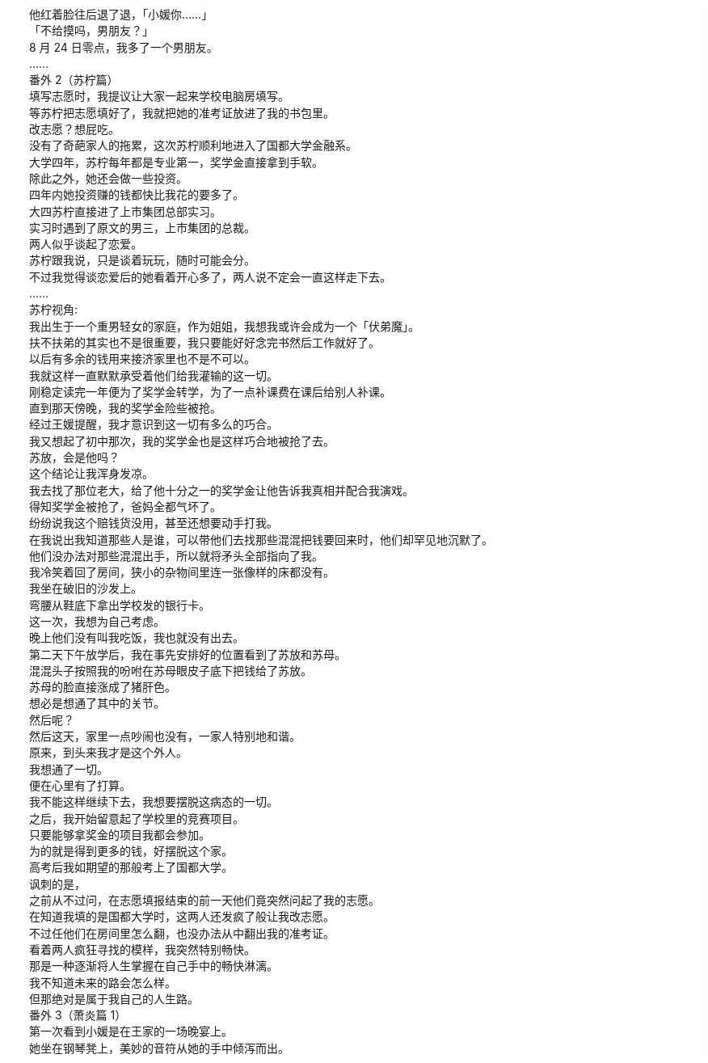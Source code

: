 &emsp;&emsp;他红着脸往后退了退，「小媛你……」  
&emsp;&emsp;「不给摸吗，男朋友？」  
&emsp;&emsp;8 月 24 日零点，我多了一个男朋友。  
&emsp;&emsp;……  
&emsp;&emsp;番外 2（苏柠篇）  
&emsp;&emsp;填写志愿时，我提议让大家一起来学校电脑房填写。  
&emsp;&emsp;等苏柠把志愿填好了，我就把她的准考证放进了我的书包里。  
&emsp;&emsp;改志愿？想屁吃。  
&emsp;&emsp;没有了奇葩家人的拖累，这次苏柠顺利地进入了国都大学金融系。  
&emsp;&emsp;大学四年，苏柠每年都是专业第一，奖学金直接拿到手软。  
&emsp;&emsp;除此之外，她还会做一些投资。  
&emsp;&emsp;四年内她投资赚的钱都快比我花的要多了。  
&emsp;&emsp;大四苏柠直接进了上市集团总部实习。  
&emsp;&emsp;实习时遇到了原文的男三，上市集团的总裁。  
&emsp;&emsp;两人似乎谈起了恋爱。  
&emsp;&emsp;苏柠跟我说，只是谈着玩玩，随时可能会分。  
&emsp;&emsp;不过我觉得谈恋爱后的她看着开心多了，两人说不定会一直这样走下去。  
&emsp;&emsp;……  
&emsp;&emsp;苏柠视角:  
&emsp;&emsp;我出生于一个重男轻女的家庭，作为姐姐，我想我或许会成为一个「伏弟魔」。  
&emsp;&emsp;扶不扶弟的其实也不是很重要，我只要能好好念完书然后工作就好了。  
&emsp;&emsp;以后有多余的钱用来接济家里也不是不可以。  
&emsp;&emsp;我就这样一直默默承受着他们给我灌输的这一切。  
&emsp;&emsp;刚稳定读完一年便为了奖学金转学，为了一点补课费在课后给别人补课。  
&emsp;&emsp;直到那天傍晚，我的奖学金险些被抢。  
&emsp;&emsp;经过王媛提醒，我才意识到这一切有多么的巧合。  
&emsp;&emsp;我又想起了初中那次，我的奖学金也是这样巧合地被抢了去。  
&emsp;&emsp;苏放，会是他吗？  
&emsp;&emsp;这个结论让我浑身发凉。  
&emsp;&emsp;我去找了那位老大，给了他十分之一的奖学金让他告诉我真相并配合我演戏。  
&emsp;&emsp;得知奖学金被抢了，爸妈全都气坏了。  
&emsp;&emsp;纷纷说我这个赔钱货没用，甚至还想要动手打我。  
&emsp;&emsp;在我说出我知道那些人是谁，可以带他们去找那些混混把钱要回来时，他们却罕见地沉默了。  
&emsp;&emsp;他们没办法对那些混混出手，所以就将矛头全部指向了我。  
&emsp;&emsp;我冷笑着回了房间，狭小的杂物间里连一张像样的床都没有。  
&emsp;&emsp;我坐在破旧的沙发上。  
&emsp;&emsp;弯腰从鞋底下拿出学校发的银行卡。  
&emsp;&emsp;这一次，我想为自己考虑。  
&emsp;&emsp;晚上他们没有叫我吃饭，我也就没有出去。  
&emsp;&emsp;第二天下午放学后，我在事先安排好的位置看到了苏放和苏母。  
&emsp;&emsp;混混头子按照我的吩咐在苏母眼皮子底下把钱给了苏放。  
&emsp;&emsp;苏母的脸直接涨成了猪肝色。  
&emsp;&emsp;想必是想通了其中的关节。  
&emsp;&emsp;然后呢？  
&emsp;&emsp;然后这天，家里一点吵闹也没有，一家人特别地和谐。  
&emsp;&emsp;原来，到头来我才是这个外人。  
&emsp;&emsp;我想通了一切。  
&emsp;&emsp;便在心里有了打算。  
&emsp;&emsp;我不能这样继续下去，我想要摆脱这病态的一切。  
&emsp;&emsp;之后，我开始留意起了学校里的竞赛项目。  
&emsp;&emsp;只要能够拿奖金的项目我都会参加。  
&emsp;&emsp;为的就是得到更多的钱，好摆脱这个家。  
&emsp;&emsp;高考后我如期望的那般考上了国都大学。  
&emsp;&emsp;讽刺的是，  
&emsp;&emsp;之前从不过问，在志愿填报结束的前一天他们竟突然问起了我的志愿。  
&emsp;&emsp;在知道我填的是国都大学时，这两人还发疯了般让我改志愿。  
&emsp;&emsp;不过任他们在房间里怎么翻，也没办法从中翻出我的准考证。  
&emsp;&emsp;看着两人疯狂寻找的模样，我突然特别畅快。  
&emsp;&emsp;那是一种逐渐将人生掌握在自己手中的畅快淋漓。  
&emsp;&emsp;我不知道未来的路会怎么样。  
&emsp;&emsp;但那绝对是属于我自己的人生路。  
&emsp;&emsp;番外 3（萧炎篇 1）  
&emsp;&emsp;第一次看到小媛是在王家的一场晚宴上。  
&emsp;&emsp;她坐在钢琴凳上，美妙的音符从她的手中倾泻而出。  